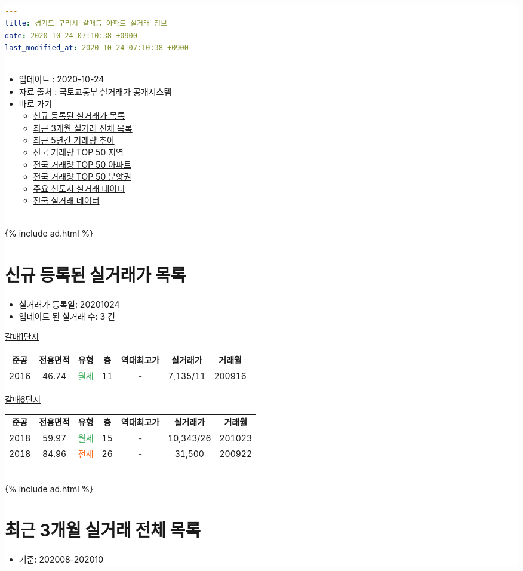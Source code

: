 ```yaml
---
title: 경기도 구리시 갈매동 아파트 실거래 정보
date: 2020-10-24 07:10:38 +0900
last_modified_at: 2020-10-24 07:10:38 +0900
---
```


* 업데이트 : 2020-10-24
* 자료 출처 : [국토교통부 실거래가 공개시스템](http://rt.molit.go.kr)
* 바로 가기
    * [신규 등록된 실거래가 목록](#신규-등록된-실거래가-목록)
    * [최근 3개월 실거래 전체 목록](#최근-3개월-실거래-전체-목록)
    * [최근 5년간 거래량 추이](#최근-5년간-거래량-추이)
    * [전국 거래량 TOP 50 지역](https://inasie.github.io/apt-trade-info/최근-3개월-전국에서-가장-거래가-많이-발생한-지역)
    * [전국 거래량 TOP 50 아파트](https://inasie.github.io/apt-trade-info/최근-3개월-전국에서-가장-거래가-많이-발생한-아파트)
    * [전국 거래량 TOP 50 분양권](https://inasie.github.io/apt-trade-info/최근-3개월-전국에서-가장-거래가-많이-발생한-분양권)
    * [주요 신도시 실거래 데이터](https://inasie.github.io/apt-trade-info/주요-신도시)
    * [전국 실거래 데이터](https://inasie.github.io/apt-trade-info/전국)
<br>
{% include ad.html %}
<br>

# 신규 등록된 실거래가 목록
* 실거래가 등록일: 20201024
* 업데이트 된 실거래 수: 3 건


[갈매1단지](https://search.naver.com/search.naver?query=%EA%B2%BD%EA%B8%B0%EB%8F%84+%EA%B5%AC%EB%A6%AC%EC%8B%9C+%EA%B0%88%EB%A7%A4%EB%8F%99+%EA%B0%88%EB%A7%A41%EB%8B%A8%EC%A7%80)

|준공|전용면적|유형|층|역대최고가|실거래가|거래월|
|:---:|:---:|:---:|:---:|:---:|:---:|:---:|
|2016|46.74|<span style="color:#34a853">월세</span>|11|<span style="color:#444444">-</span>|7,135/11|200916|

[갈매6단지](https://search.naver.com/search.naver?query=%EA%B2%BD%EA%B8%B0%EB%8F%84+%EA%B5%AC%EB%A6%AC%EC%8B%9C+%EA%B0%88%EB%A7%A4%EB%8F%99+%EA%B0%88%EB%A7%A46%EB%8B%A8%EC%A7%80)

|준공|전용면적|유형|층|역대최고가|실거래가|거래월|
|:---:|:---:|:---:|:---:|:---:|:---:|:---:|
|2018|59.97|<span style="color:#34a853">월세</span>|15|<span style="color:#444444">-</span>|10,343/26|201023|
|2018|84.96|<span style="color:#ff5a00">전세</span>|26|<span style="color:#444444">-</span>|31,500|200922|


<br>
{% include ad.html %}
<br>

# 최근 3개월 실거래 전체 목록
* 기준: 202008-202010

